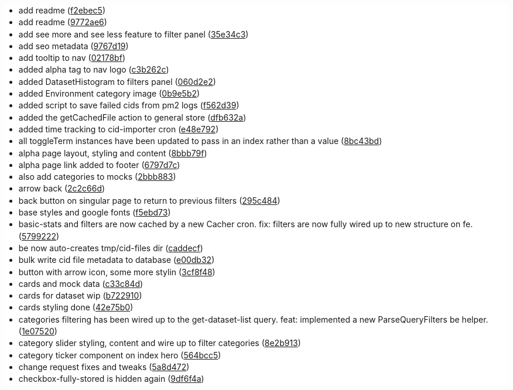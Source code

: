 * add readme ([f2ebec5](https://github.com/data-preservation-programs/open-panda/commit/f2ebec5fec3b4e24080c3efc0d91fb928e7311d7))
* add readme ([9772ae6](https://github.com/data-preservation-programs/open-panda/commit/9772ae629467a911824e6280bcc6a0092b935f1e))
* add see more and see less feature to filter panel ([35e34c3](https://github.com/data-preservation-programs/open-panda/commit/35e34c30a1d37e5359922f946884c99cf276a624))
* add seo metadata ([9767d19](https://github.com/data-preservation-programs/open-panda/commit/9767d1921a69299001d77c2bb22cbcf836f6124a))
* add tooltip to nav ([02178bf](https://github.com/data-preservation-programs/open-panda/commit/02178bfcd4f95f4d2d78e1a8a4da23556535e69c))
* added alpha tag to nav logo ([c3b262c](https://github.com/data-preservation-programs/open-panda/commit/c3b262c0ef912be9f16bc73de8370037b40325a8))
* added DatasetHistogram to filters panel ([060d2e2](https://github.com/data-preservation-programs/open-panda/commit/060d2e23c497987595ae8ee131f9202363e5422f))
* added Environment category image ([0b9e5b2](https://github.com/data-preservation-programs/open-panda/commit/0b9e5b2cc78283ce846cec7976b20560b7c3ffcf))
* added script to save failed cids from pm2 logs ([f562d39](https://github.com/data-preservation-programs/open-panda/commit/f562d399bad57e339fa892939561d7dcd40791b0))
* added the getCachedFile action to general store ([dfb632a](https://github.com/data-preservation-programs/open-panda/commit/dfb632a96091d87965ae2734ce0a3017b15ca8df))
* added time tracking to cid-importer cron ([e48e792](https://github.com/data-preservation-programs/open-panda/commit/e48e792fb4df728e7fd6cf5328fa1d646b4fdf19))
* all toggleTerm instances have been updated to pass in an index rather than a value ([8bc43bd](https://github.com/data-preservation-programs/open-panda/commit/8bc43bd4e50510a43835eaf146e3a66f285bcabe))
* alpha page layout, styling and content ([8bbb79f](https://github.com/data-preservation-programs/open-panda/commit/8bbb79f9e4f2b7bc044f36b544e7779be0afdad7))
* alpha page link added to footer ([6797d7c](https://github.com/data-preservation-programs/open-panda/commit/6797d7c17242f8f7233467377d0d987825b1d803))
* also add categories to mocks ([2bbb883](https://github.com/data-preservation-programs/open-panda/commit/2bbb883bcfe93f018c618f9b065b238ba08eface))
* arrow back ([2c2c66d](https://github.com/data-preservation-programs/open-panda/commit/2c2c66d6c7d344ef30c1e50470a76d2647b43e1e))
* back button on singular page to return to previous filters ([295c484](https://github.com/data-preservation-programs/open-panda/commit/295c4847c39929faccf543b1e5fcda7f02f3bc1e))
* base styles and google fonts ([f5ebd73](https://github.com/data-preservation-programs/open-panda/commit/f5ebd7381eb20aa9034f1345b236dcd3385667f0))
* basic-stats and filters are now cached by a new Cacher cron. fix: filters are now fully wired up to new structure on fe. ([5799222](https://github.com/data-preservation-programs/open-panda/commit/5799222199a4f75b3db774a1773a4eb3285f2900))
* be now auto-creates tmp/cid-files dir ([caddecf](https://github.com/data-preservation-programs/open-panda/commit/caddecf0454843b84b15315200e8559b0fa88443))
* bulk write cid file metadata to database ([e00db32](https://github.com/data-preservation-programs/open-panda/commit/e00db3271f779976b87e27dfa98569a2e2c98804))
* button with arrow icon, some more stylin ([3cf8f48](https://github.com/data-preservation-programs/open-panda/commit/3cf8f48bddb042c5b6336b8ae059c0c1cae31cb4))
* cards and mock data ([c33c84d](https://github.com/data-preservation-programs/open-panda/commit/c33c84d4f970eed56bd1137b0155bb34a95008c6))
* cards for dataset wip ([b722910](https://github.com/data-preservation-programs/open-panda/commit/b7229105dedc65b4f74b9bcdaeefcb32689f2195))
* cards styling  done ([42e75b0](https://github.com/data-preservation-programs/open-panda/commit/42e75b051ef3424a7ac4405c1794580afa7afdd9))
* categories filtering has been wired up to the get-dataset-list query. feat: implemented a new ParseQueryFilters be helper. ([1e07520](https://github.com/data-preservation-programs/open-panda/commit/1e07520463a92c8639a346fe5b7ecf10561b18ed))
* category slider styling, content and wire up to filter categories ([8e2b913](https://github.com/data-preservation-programs/open-panda/commit/8e2b91312bc01f41b1ec66e6b67f29b8ffcc3a31))
* category ticker component on index hero ([564bcc5](https://github.com/data-preservation-programs/open-panda/commit/564bcc59534753e14ad97384f836bce5c165b8c3))
* change request fixes and tweaks ([5a8d472](https://github.com/data-preservation-programs/open-panda/commit/5a8d47274449ee2baa55db5b521b957591e30ade))
* checkbox-fully-stored is hidden again ([9df6f4a](https://github.com/data-preservation-programs/open-panda/commit/9df6f4a08bca574b68b581b7791078b6e9827cb1))